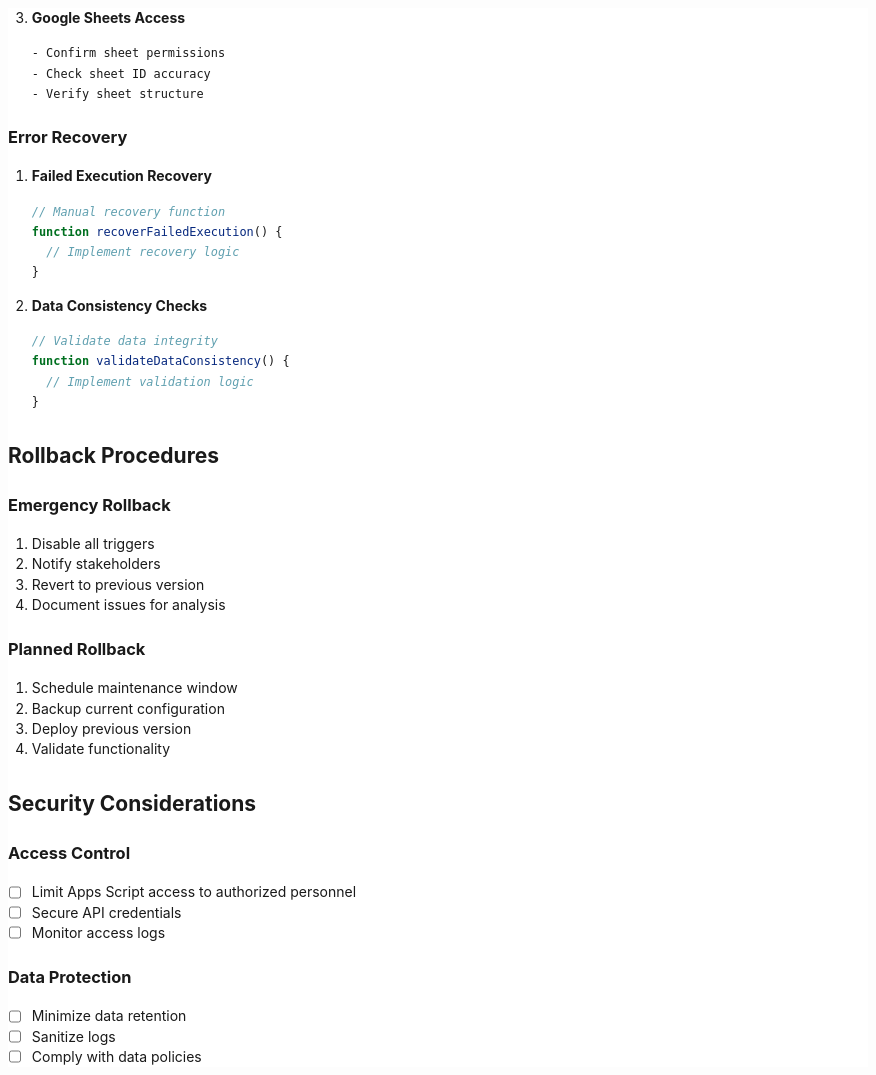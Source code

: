 3. **Google Sheets Access**
   ```
   - Confirm sheet permissions
   - Check sheet ID accuracy
   - Verify sheet structure
   ```

### Error Recovery

1. **Failed Execution Recovery**
   ```javascript
   // Manual recovery function
   function recoverFailedExecution() {
     // Implement recovery logic
   }
   ```

2. **Data Consistency Checks**
   ```javascript
   // Validate data integrity
   function validateDataConsistency() {
     // Implement validation logic
   }
   ```

## Rollback Procedures

### Emergency Rollback
1. Disable all triggers
2. Notify stakeholders
3. Revert to previous version
4. Document issues for analysis

### Planned Rollback
1. Schedule maintenance window
2. Backup current configuration
3. Deploy previous version
4. Validate functionality

## Security Considerations

### Access Control
- [ ] Limit Apps Script access to authorized personnel
- [ ] Secure API credentials
- [ ] Monitor access logs

### Data Protection
- [ ] Minimize data retention
- [ ] Sanitize logs
- [ ] Comply with data policies
